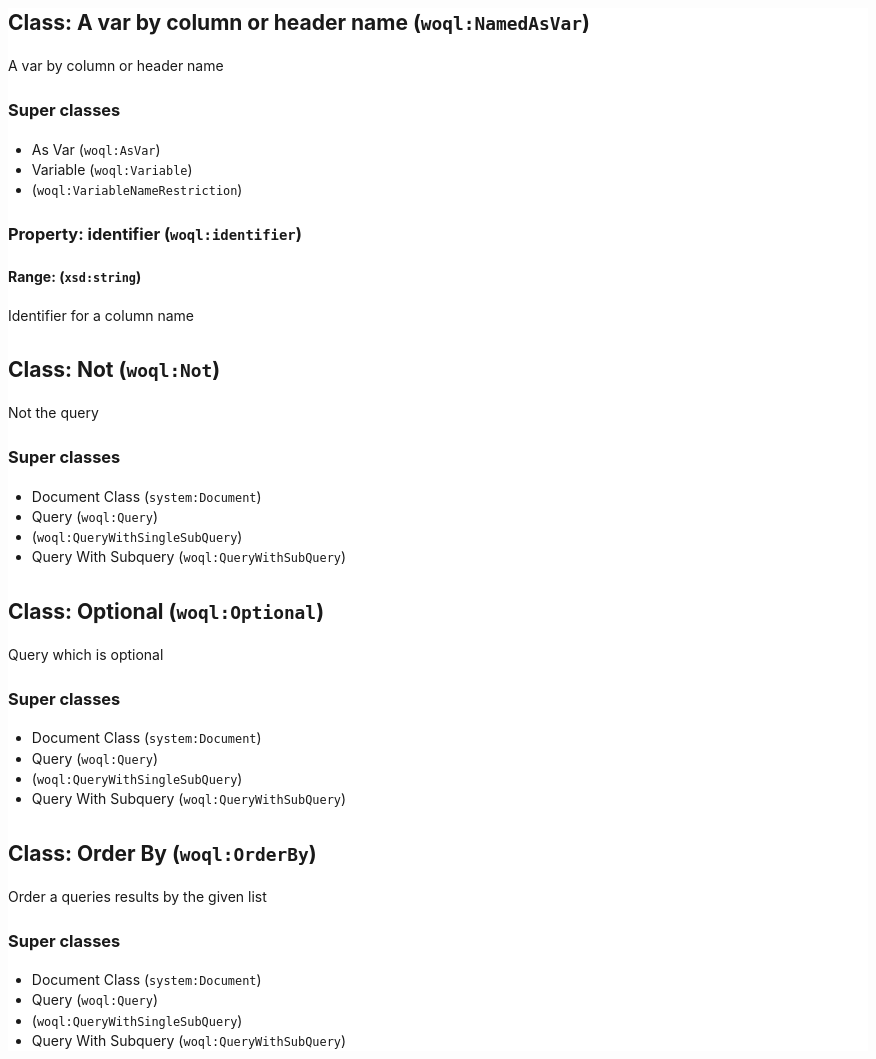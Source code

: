 


## Class:  A var by column or header name (`woql:NamedAsVar`)

A var by column or header name

### Super classes 
 *  As Var (`woql:AsVar`)
 *  Variable (`woql:Variable`)
 *  (`woql:VariableNameRestriction`)



### Property:  identifier (`woql:identifier`)
#### Range:  (`xsd:string`)

Identifier for a column name





## Class:  Not (`woql:Not`)

Not the query

### Super classes 
 *  Document Class (`system:Document`)
 *  Query (`woql:Query`)
 *  (`woql:QueryWithSingleSubQuery`)
 *  Query With Subquery (`woql:QueryWithSubQuery`)




## Class:  Optional (`woql:Optional`)

Query which is optional

### Super classes 
 *  Document Class (`system:Document`)
 *  Query (`woql:Query`)
 *  (`woql:QueryWithSingleSubQuery`)
 *  Query With Subquery (`woql:QueryWithSubQuery`)




## Class:  Order By (`woql:OrderBy`)

Order a queries results by the given list

### Super classes 
 *  Document Class (`system:Document`)
 *  Query (`woql:Query`)
 *  (`woql:QueryWithSingleSubQuery`)
 *  Query With Subquery (`woql:QueryWithSubQuery`)
